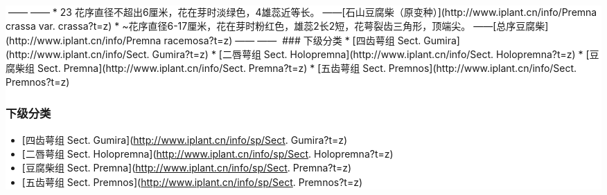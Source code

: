 </td></tr><tr><td>&nbsp;——&nbsp;——&nbsp;</td></tr>* 23 花序直径不超出6厘米，花在芽时淡绿色，4雄蕊近等长。 ——[石山豆腐柴（原变种）](http://www.iplant.cn/info/Premna crassa var. crassa?t=z)
* ~花序直径6-17厘米，花在芽时粉红色，雄蕊2长2短，花萼裂齿三角形，顶端尖。 ——[总序豆腐柴](http://www.iplant.cn/info/Premna racemosa?t=z)</td></tr><tr><td>&nbsp;——&nbsp;——&nbsp;</td></tr>
### 下级分类
* [四齿萼组  Sect. Gumira](http://www.iplant.cn/info/Sect. Gumira?t=z)
* [二唇萼组  Sect. Holopremna](http://www.iplant.cn/info/Sect. Holopremna?t=z)
* [豆腐柴组  Sect. Premna](http://www.iplant.cn/info/Sect. Premna?t=z)
* [五齿萼组  Sect. Premnos](http://www.iplant.cn/info/Sect. Premnos?t=z)

### 下级分类
* [四齿萼组  Sect. Gumira](http://www.iplant.cn/info/sp/Sect. Gumira?t=z)
* [二唇萼组  Sect. Holopremna](http://www.iplant.cn/info/sp/Sect. Holopremna?t=z)
* [豆腐柴组  Sect. Premna](http://www.iplant.cn/info/sp/Sect. Premna?t=z)
* [五齿萼组  Sect. Premnos](http://www.iplant.cn/info/sp/Sect. Premnos?t=z)
